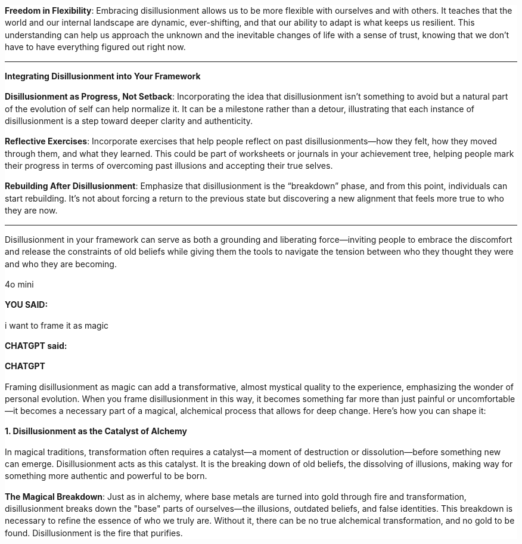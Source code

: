 **Freedom in Flexibility**: Embracing disillusionment allows us to be more flexible with ourselves and with others. It teaches that the world and our internal landscape are dynamic, ever-shifting, and that our ability to adapt is what keeps us resilient. This understanding can help us approach the unknown and the inevitable changes of life with a sense of trust, knowing that we don’t have to have everything figured out right now.

---

**Integrating Disillusionment into Your Framework**

**Disillusionment as Progress, Not Setback**: Incorporating the idea that disillusionment isn’t something to avoid but a natural part of the evolution of self can help normalize it. It can be a milestone rather than a detour, illustrating that each instance of disillusionment is a step toward deeper clarity and authenticity.

**Reflective Exercises**: Incorporate exercises that help people reflect on past disillusionments—how they felt, how they moved through them, and what they learned. This could be part of worksheets or journals in your achievement tree, helping people mark their progress in terms of overcoming past illusions and accepting their true selves.

**Rebuilding After Disillusionment**: Emphasize that disillusionment is the “breakdown” phase, and from this point, individuals can start rebuilding. It’s not about forcing a return to the previous state but discovering a new alignment that feels more true to who they are now.

---

Disillusionment in your framework can serve as both a grounding and liberating force—inviting people to embrace the discomfort and release the constraints of old beliefs while giving them the tools to navigate the tension between who they thought they were and who they are becoming.

4o mini

**YOU SAID:**

i want to frame it as magic

**CHATGPT said:**

**CHATGPT**

Framing disillusionment as magic can add a transformative, almost mystical quality to the experience, emphasizing the wonder of personal evolution. When you frame disillusionment in this way, it becomes something far more than just painful or uncomfortable—it becomes a necessary part of a magical, alchemical process that allows for deep change. Here’s how you can shape it:

**1. Disillusionment as the Catalyst of Alchemy**

In magical traditions, transformation often requires a catalyst—a moment of destruction or dissolution—before something new can emerge. Disillusionment acts as this catalyst. It is the breaking down of old beliefs, the dissolving of illusions, making way for something more authentic and powerful to be born.

**The Magical Breakdown**: Just as in alchemy, where base metals are turned into gold through fire and transformation, disillusionment breaks down the "base" parts of ourselves—the illusions, outdated beliefs, and false identities. This breakdown is necessary to refine the essence of who we truly are. Without it, there can be no true alchemical transformation, and no gold to be found. Disillusionment is the fire that purifies.
